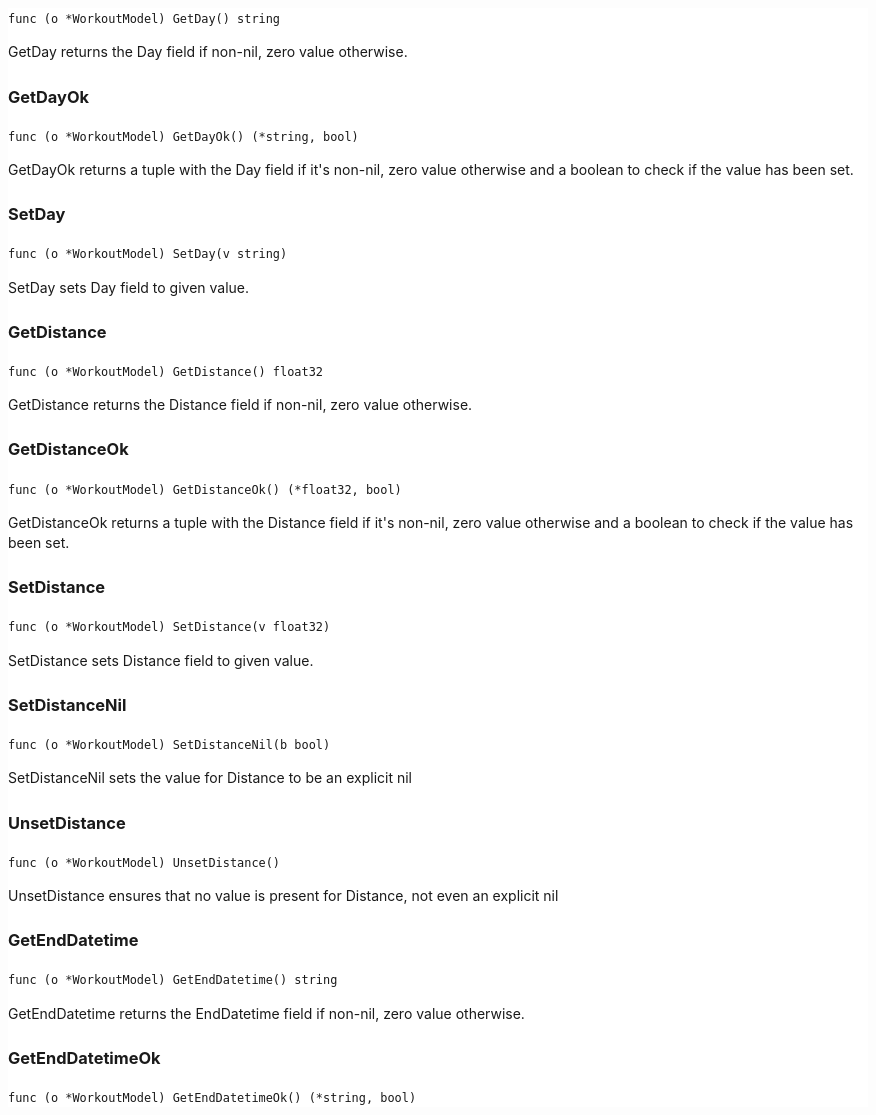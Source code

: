 `func (o *WorkoutModel) GetDay() string`

GetDay returns the Day field if non-nil, zero value otherwise.

### GetDayOk

`func (o *WorkoutModel) GetDayOk() (*string, bool)`

GetDayOk returns a tuple with the Day field if it's non-nil, zero value otherwise
and a boolean to check if the value has been set.

### SetDay

`func (o *WorkoutModel) SetDay(v string)`

SetDay sets Day field to given value.


### GetDistance

`func (o *WorkoutModel) GetDistance() float32`

GetDistance returns the Distance field if non-nil, zero value otherwise.

### GetDistanceOk

`func (o *WorkoutModel) GetDistanceOk() (*float32, bool)`

GetDistanceOk returns a tuple with the Distance field if it's non-nil, zero value otherwise
and a boolean to check if the value has been set.

### SetDistance

`func (o *WorkoutModel) SetDistance(v float32)`

SetDistance sets Distance field to given value.


### SetDistanceNil

`func (o *WorkoutModel) SetDistanceNil(b bool)`

 SetDistanceNil sets the value for Distance to be an explicit nil

### UnsetDistance
`func (o *WorkoutModel) UnsetDistance()`

UnsetDistance ensures that no value is present for Distance, not even an explicit nil
### GetEndDatetime

`func (o *WorkoutModel) GetEndDatetime() string`

GetEndDatetime returns the EndDatetime field if non-nil, zero value otherwise.

### GetEndDatetimeOk

`func (o *WorkoutModel) GetEndDatetimeOk() (*string, bool)`

